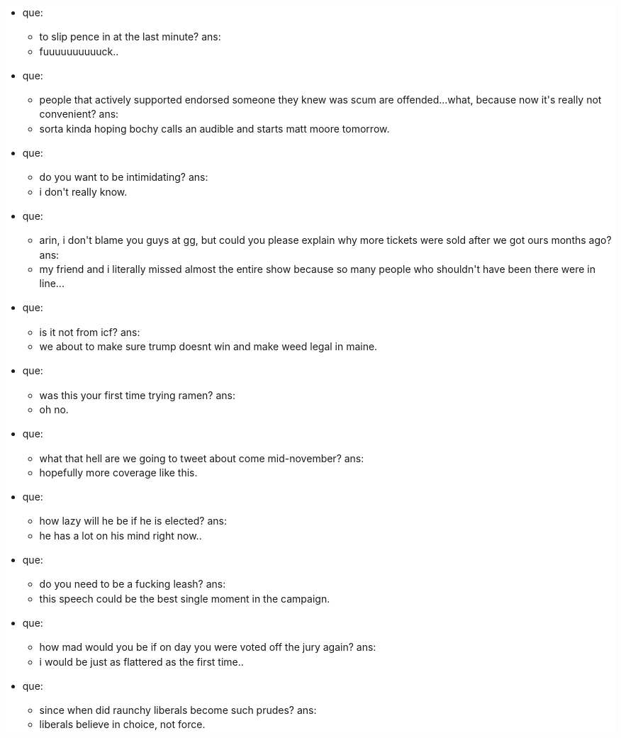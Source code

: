 - que:
  - to slip pence in at the last minute?
  ans:
  - fuuuuuuuuuuck..

- que:
  - people that actively supported  endorsed someone they knew was scum are offended...what, because now it's really not convenient?
  ans:
  - sorta kinda hoping bochy calls an audible and starts matt moore tomorrow.

- que:
  - do you want to be intimidating?
  ans:
  - i don't really know.

- que:
  - arin, i don't blame you guys at gg, but could you please explain why more tickets were sold after we got ours months ago?
  ans:
  - my friend and i literally missed almost the entire show because so many people who shouldn't have been there were in line...

- que:
  - is it not from icf?
  ans:
  - we about to make sure trump doesnt win and make weed legal in maine.

- que:
  - was this your first time trying ramen?
  ans:
  - oh no.

- que:
  - what that hell are we going to tweet about come mid-november?
  ans:
  - hopefully more coverage like this.

- que:
  - how lazy will he be if he is elected?
  ans:
  - he has a lot on his mind right now..

- que:
  - do you need to be a fucking leash?
  ans:
  - this speech could be the best single moment in the campaign.

- que:
  - how mad would you be if on day you were voted off the jury again?
  ans:
  - i would be just as flattered as the first time..

- que:
  - since when did raunchy liberals become such prudes?
  ans:
  - liberals believe in choice, not force.
